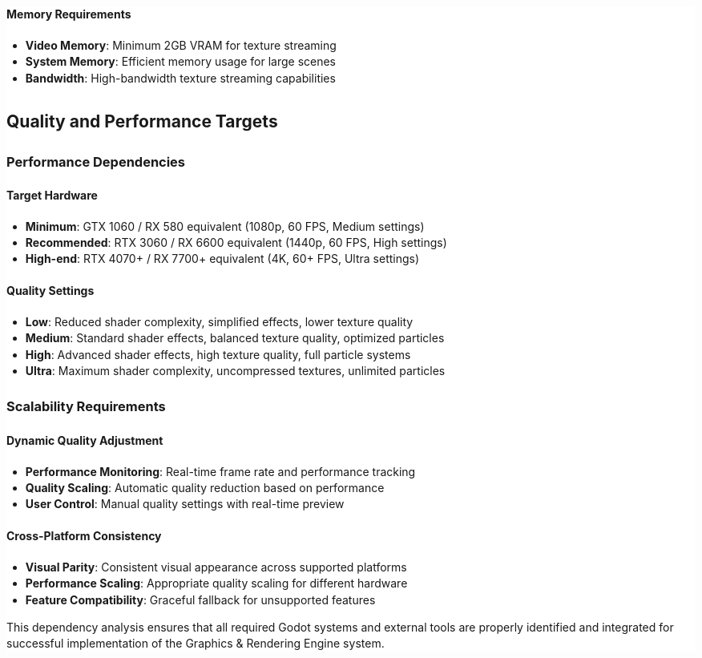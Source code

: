 #### Memory Requirements
- **Video Memory**: Minimum 2GB VRAM for texture streaming
- **System Memory**: Efficient memory usage for large scenes
- **Bandwidth**: High-bandwidth texture streaming capabilities

## Quality and Performance Targets

### Performance Dependencies

#### Target Hardware
- **Minimum**: GTX 1060 / RX 580 equivalent (1080p, 60 FPS, Medium settings)
- **Recommended**: RTX 3060 / RX 6600 equivalent (1440p, 60 FPS, High settings)
- **High-end**: RTX 4070+ / RX 7700+ equivalent (4K, 60+ FPS, Ultra settings)

#### Quality Settings
- **Low**: Reduced shader complexity, simplified effects, lower texture quality
- **Medium**: Standard shader effects, balanced texture quality, optimized particles
- **High**: Advanced shader effects, high texture quality, full particle systems
- **Ultra**: Maximum shader complexity, uncompressed textures, unlimited particles

### Scalability Requirements

#### Dynamic Quality Adjustment
- **Performance Monitoring**: Real-time frame rate and performance tracking
- **Quality Scaling**: Automatic quality reduction based on performance
- **User Control**: Manual quality settings with real-time preview

#### Cross-Platform Consistency
- **Visual Parity**: Consistent visual appearance across supported platforms
- **Performance Scaling**: Appropriate quality scaling for different hardware
- **Feature Compatibility**: Graceful fallback for unsupported features

This dependency analysis ensures that all required Godot systems and external tools are properly identified and integrated for successful implementation of the Graphics & Rendering Engine system.